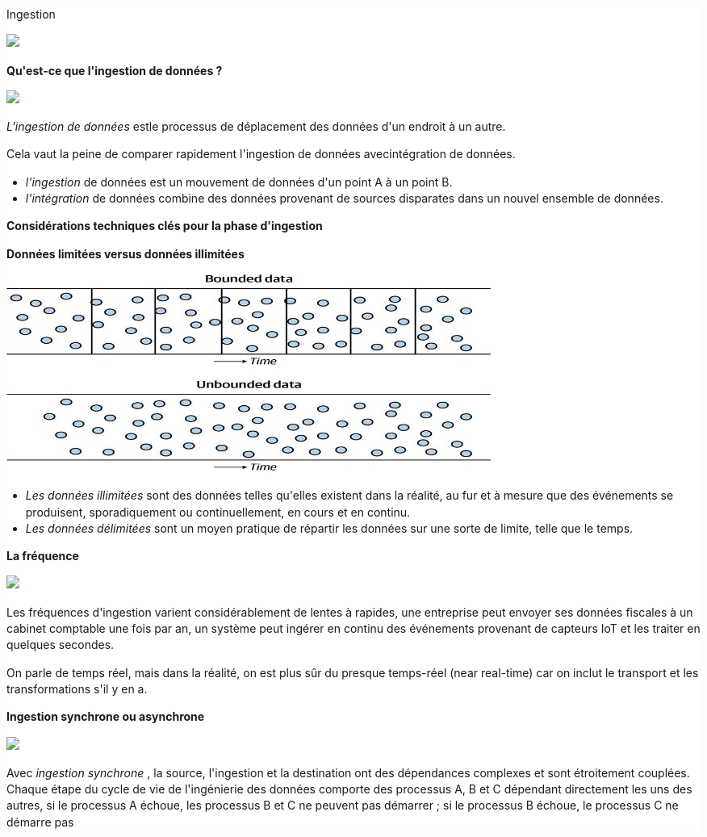 ﻿Ingestion

![](Aspose.Words.93567fcc-5dc5-42cd-a298-19b2e328194c.001.png)

**Qu'est-ce que l'ingestion de données ?**

![](Aspose.Words.93567fcc-5dc5-42cd-a298-19b2e328194c.002.png)

*L'ingestion de données* estle processus de déplacement des données d'un endroit à un autre.

Cela vaut la peine de comparer rapidement l'ingestion de données avecintégration de données.

- *l'ingestion* de données est un mouvement de données d'un point A à un point B.
- *l'intégration* de données combine des données provenant de sources disparates dans un nouvel ensemble de données.

**Considérations techniques clés pour la phase d'ingestion**

**Données limitées versus données illimitées**

![](Aspose.Words.93567fcc-5dc5-42cd-a298-19b2e328194c.003.jpeg)

- *Les données illimitées* sont des données telles qu'elles existent dans la réalité, au fur et à mesure que des événements se produisent, sporadiquement ou continuellement, en cours et en continu.
- *Les données délimitées* sont un moyen pratique de répartir les données sur une sorte de limite, telle que le temps.

**La fréquence**

![](Aspose.Words.93567fcc-5dc5-42cd-a298-19b2e328194c.004.png)

Les fréquences d'ingestion varient considérablement de lentes à rapides, une entreprise peut envoyer ses données fiscales à un cabinet comptable une fois par an, un système peut ingérer en continu des événements provenant de capteurs IoT et les traiter en quelques secondes.

On parle de temps réel, mais dans la réalité, on est plus sûr du presque temps-réel (near real-time) car on inclut le transport et les transformations s'il y en a.

**Ingestion synchrone ou asynchrone**

![](Aspose.Words.93567fcc-5dc5-42cd-a298-19b2e328194c.005.png)

Avec *ingestion synchrone* , la source, l'ingestion et la destination ont des dépendances complexes et sont étroitement couplées. Chaque étape du cycle de vie de l'ingénierie des données comporte des processus A, B et C dépendant directement les uns des autres, si le processus A échoue, les processus B et C ne peuvent pas démarrer ; si le processus B échoue, le processus C ne démarre pas

